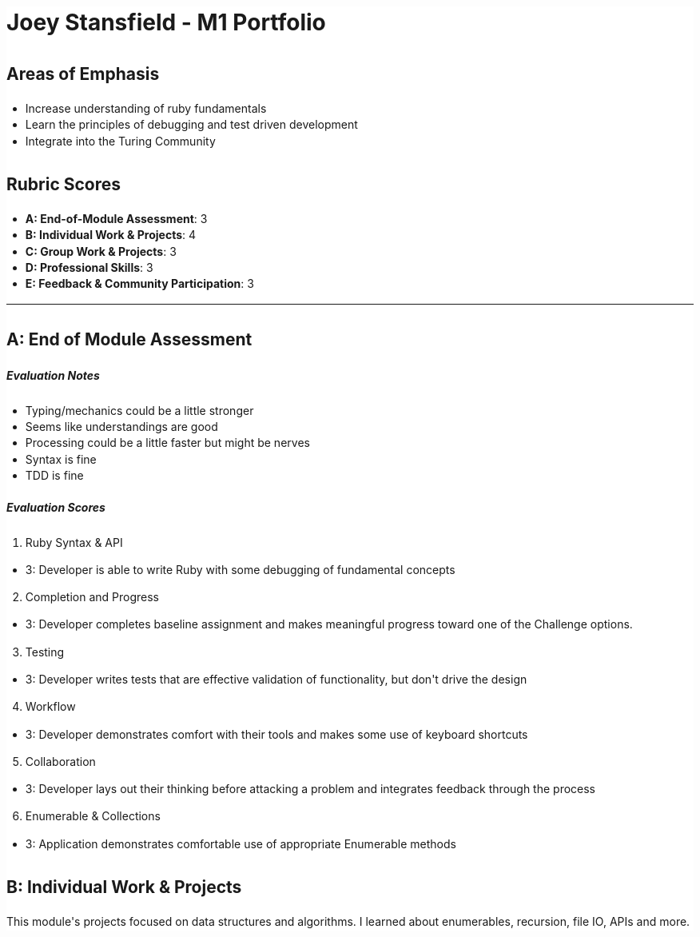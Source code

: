 # Joey Stansfield - M1 Portfolio

## Areas of Emphasis

- Increase understanding of ruby fundamentals
- Learn the principles of debugging and test driven development
- Integrate into the Turing Community

## Rubric Scores

* **A: End-of-Module Assessment**: 3
* **B: Individual Work & Projects**: 4
* **C: Group Work & Projects**: 3
* **D: Professional Skills**: 3
* **E: Feedback & Community Participation**: 3

-----------------------

## A: End of Module Assessment

##### Evaluation Notes
- Typing/mechanics could be a little stronger
- Seems like understandings are good
- Processing could be a little faster but might be nerves
- Syntax is fine
- TDD is fine

##### Evaluation Scores
1. Ruby Syntax & API
  - 3: Developer is able to write Ruby with some debugging of fundamental concepts
2. Completion and Progress
  - 3: Developer completes baseline assignment and makes meaningful progress toward one of the Challenge options.
3. Testing
  - 3: Developer writes tests that are effective validation of functionality, but don't drive the design
4. Workflow
  - 3: Developer demonstrates comfort with their tools and makes some use of keyboard shortcuts
5. Collaboration
  - 3: Developer lays out their thinking before attacking a problem and integrates feedback through the process
6. Enumerable & Collections
  - 3: Application demonstrates comfortable use of appropriate Enumerable methods

## B: Individual Work & Projects

This module's projects focused on data structures and algorithms. I learned about enumerables, recursion, file IO, APIs and more.
